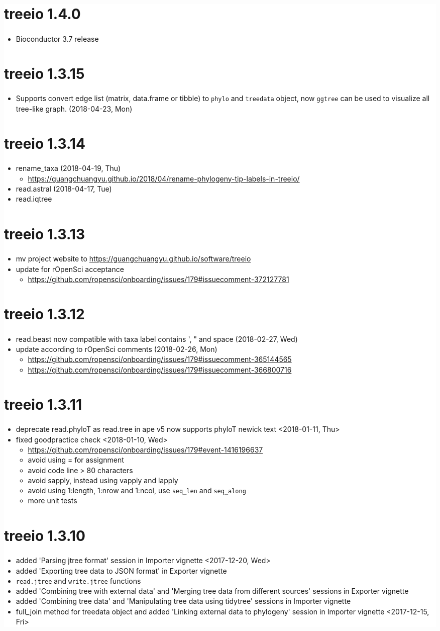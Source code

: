 # treeio 1.4.0

+ Bioconductor 3.7 release

# treeio 1.3.15

+ Supports convert edge list (matrix, data.frame or tibble) to `phylo` and `treedata` object, now
  `ggtree` can be used to visualize all tree-like graph. (2018-04-23, Mon)

# treeio 1.3.14

+ rename_taxa (2018-04-19, Thu)
  - <https://guangchuangyu.github.io/2018/04/rename-phylogeny-tip-labels-in-treeio/>
+ read.astral (2018-04-17, Tue)
+ read.iqtree

# treeio 1.3.13

+ mv project website to <https://guangchuangyu.github.io/software/treeio>
+ update for rOpenSci acceptance
  - <https://github.com/ropensci/onboarding/issues/179#issuecomment-372127781>


# treeio 1.3.12

+ read.beast now compatible with taxa label contains ', " and space (2018-02-27,
  Wed)
+ update according to rOpenSci comments (2018-02-26, Mon)
  - <https://github.com/ropensci/onboarding/issues/179#issuecomment-365144565>
  - <https://github.com/ropensci/onboarding/issues/179#issuecomment-366800716>

# treeio 1.3.11

+ deprecate read.phyloT as read.tree in ape v5 now supports phyloT newick text
  <2018-01-11, Thu>
+ fixed goodpractice check <2018-01-10, Wed>
    - <https://github.com/ropensci/onboarding/issues/179#event-1416196637>
    - avoid using = for assignment
    - avoid code line > 80 characters
    - avoid sapply, instead using vapply and lapply
    - avoid using 1:length, 1:nrow and 1:ncol, use `seq_len` and `seq_along`
    - more unit tests

# treeio 1.3.10

* added 'Parsing jtree format' session in Importer vignette <2017-12-20, Wed>
* added 'Exporting tree data to JSON format' in Exporter vignette
* `read.jtree` and `write.jtree` functions
* added 'Combining tree with external data' and 'Merging tree data from
  different sources' sessions in Exporter vignette
* added 'Combining tree data' and 'Manipulating tree data using tidytree' sessions in Importer vignette
* full_join method for treedata object and added 'Linking external data to phylogeny' session in Importer vignette <2017-12-15, Fri>
